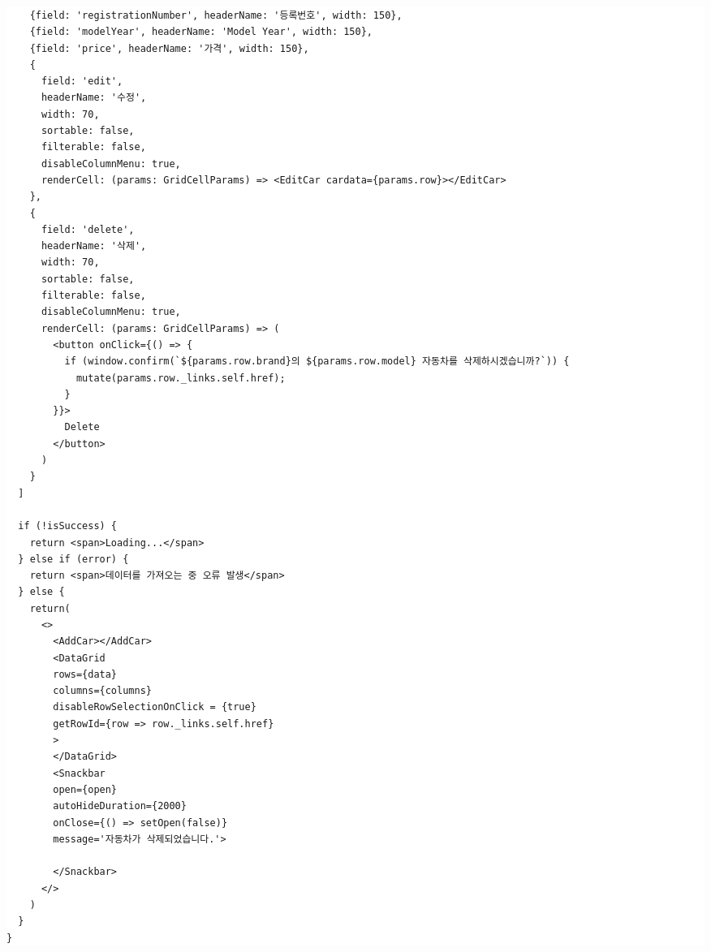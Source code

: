 ```tsx
    {field: 'registrationNumber', headerName: '등록번호', width: 150},
    {field: 'modelYear', headerName: 'Model Year', width: 150},
    {field: 'price', headerName: '가격', width: 150},
    {
      field: 'edit',
      headerName: '수정',
      width: 70,
      sortable: false,
      filterable: false,
      disableColumnMenu: true,
      renderCell: (params: GridCellParams) => <EditCar cardata={params.row}></EditCar>
    },
    {
      field: 'delete',
      headerName: '삭제',
      width: 70,
      sortable: false,
      filterable: false,
      disableColumnMenu: true,
      renderCell: (params: GridCellParams) => (
        <button onClick={() => {
          if (window.confirm(`${params.row.brand}의 ${params.row.model} 자동차를 삭제하시겠습니까?`)) {
            mutate(params.row._links.self.href);
          }
        }}>
          Delete
        </button>
      )
    }
  ]

  if (!isSuccess) {
    return <span>Loading...</span>
  } else if (error) {
    return <span>데이터를 가져오는 중 오류 발생</span>
  } else {
    return(
      <>
        <AddCar></AddCar>
        <DataGrid
        rows={data}
        columns={columns}
        disableRowSelectionOnClick = {true}
        getRowId={row => row._links.self.href}
        >
        </DataGrid>
        <Snackbar
        open={open}
        autoHideDuration={2000}
        onClose={() => setOpen(false)}
        message='자동차가 삭제되었습니다.'>

        </Snackbar>
      </>
    )
  }
}
```
